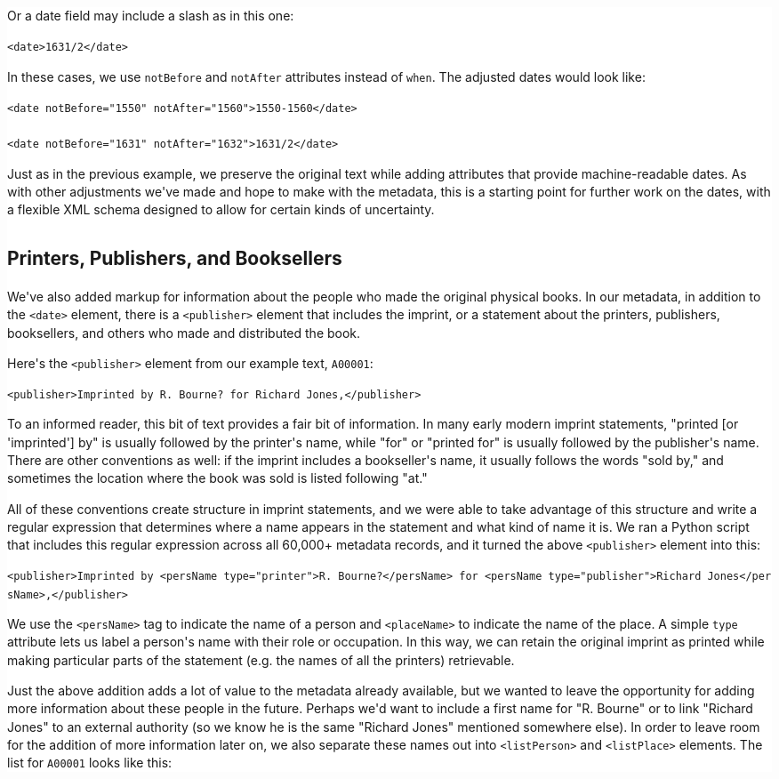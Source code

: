 Or a date field may include a slash as in this one:

```
<date>1631/2</date>
```

In these cases, we use `notBefore` and `notAfter` attributes instead of `when`. The adjusted dates would look like:

```
<date notBefore="1550" notAfter="1560">1550-1560</date>

<date notBefore="1631" notAfter="1632">1631/2</date>
```

Just as in the previous example, we preserve the original text while adding attributes that provide machine-readable dates. As with other adjustments we've made and hope to make with the metadata, this is a starting point for further work on the dates, with a flexible XML schema designed to allow for certain kinds of uncertainty.

## Printers, Publishers, and Booksellers

We've also added markup for information about the people who made the original physical books. In our metadata, in addition to the `<date>` element, there is a `<publisher>` element that includes the imprint, or a statement about the printers, publishers, booksellers, and others who made and distributed the book.

Here's the `<publisher>` element from our example text, `A00001`:


```
<publisher>Imprinted by R. Bourne? for Richard Jones,</publisher>
```

To an informed reader, this bit of text provides a fair bit of information. In many early modern imprint statements, "printed [or 'imprinted'] by" is usually followed by the printer's name, while "for" or "printed for" is usually followed by the publisher's name. There are other conventions as well: if the imprint includes a bookseller's name, it usually follows the words "sold by," and sometimes the location where the book was sold is listed following "at."

All of these conventions create structure in imprint statements, and we were able to take advantage of this structure and write a regular expression that determines where a name appears in the statement and what kind of name it is. We ran a Python script that includes this regular expression across all 60,000+ metadata records, and it turned the above `<publisher>` element into this:

```
<publisher>Imprinted by <persName type="printer">R. Bourne?</persName> for <persName type="publisher">Richard Jones</persName>,</publisher>
```

We use the `<persName>` tag to indicate the name of a person and `<placeName>` to indicate the name of the place. A simple `type` attribute lets us label a person's name with their role or occupation. In this way, we can retain the original imprint as printed while making particular parts of the statement (e.g. the names of all the printers) retrievable.

Just the above addition adds a lot of value to the metadata already available, but we wanted to leave the opportunity for adding more information about these people in the future. Perhaps we'd want to include a first name for "R. Bourne" or to link "Richard Jones" to an external authority (so we know he is the same "Richard Jones" mentioned somewhere else). In order to leave room for the addition of more information later on, we also separate these names out into `<listPerson>` and `<listPlace>` elements. The list for `A00001` looks like this:
